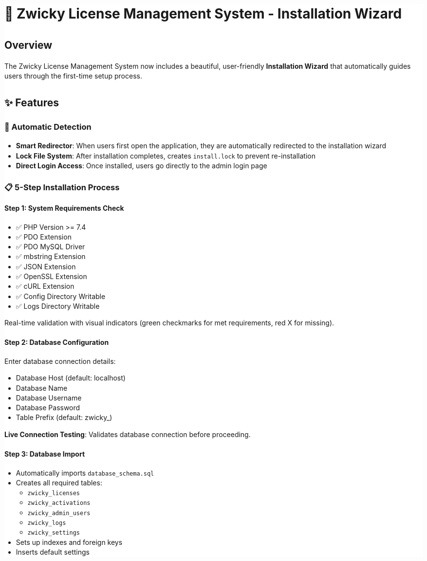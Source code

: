 # 🎉 Zwicky License Management System - Installation Wizard

## Overview

The Zwicky License Management System now includes a beautiful, user-friendly **Installation Wizard** that automatically guides users through the first-time setup process.

## ✨ Features

### 🚀 Automatic Detection
- **Smart Redirector**: When users first open the application, they are automatically redirected to the installation wizard
- **Lock File System**: After installation completes, creates `install.lock` to prevent re-installation
- **Direct Login Access**: Once installed, users go directly to the admin login page

### 📋 5-Step Installation Process

#### **Step 1: System Requirements Check**
- ✅ PHP Version >= 7.4
- ✅ PDO Extension
- ✅ PDO MySQL Driver
- ✅ mbstring Extension
- ✅ JSON Extension
- ✅ OpenSSL Extension
- ✅ cURL Extension
- ✅ Config Directory Writable
- ✅ Logs Directory Writable

Real-time validation with visual indicators (green checkmarks for met requirements, red X for missing).

#### **Step 2: Database Configuration**
Enter database connection details:
- Database Host (default: localhost)
- Database Name
- Database Username
- Database Password
- Table Prefix (default: zwicky_)

**Live Connection Testing**: Validates database connection before proceeding.

#### **Step 3: Database Import**
- Automatically imports `database_schema.sql`
- Creates all required tables:
  - `zwicky_licenses`
  - `zwicky_activations`
  - `zwicky_admin_users`
  - `zwicky_logs`
  - `zwicky_settings`
- Sets up indexes and foreign keys
- Inserts default settings
